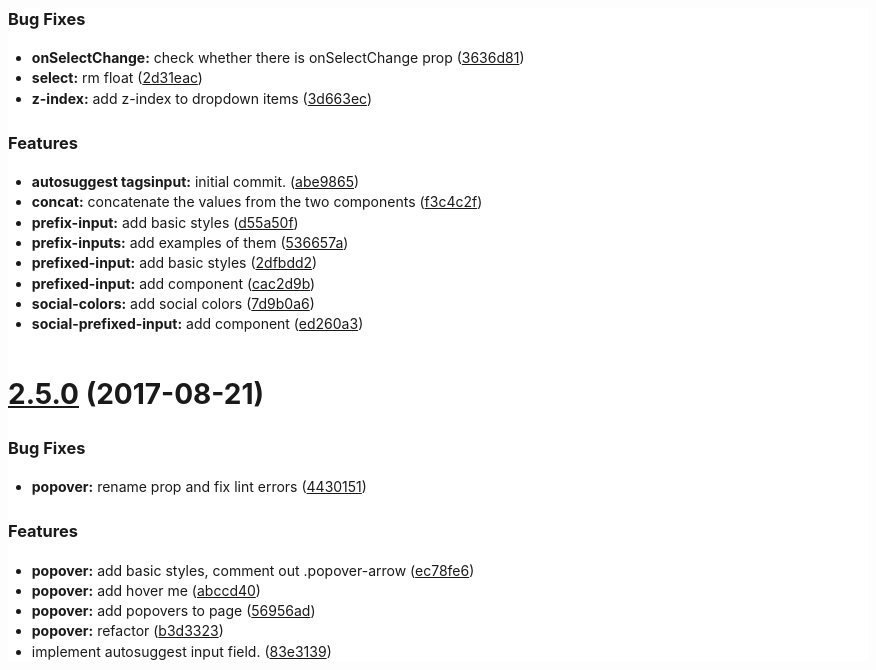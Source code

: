 
### Bug Fixes

* **onSelectChange:** check whether there is onSelectChange prop ([3636d81](https://github.com/purposeindustries/intellyo-application-design-system/commit/3636d81))
* **select:** rm float ([2d31eac](https://github.com/purposeindustries/intellyo-application-design-system/commit/2d31eac))
* **z-index:** add z-index to dropdown items ([3d663ec](https://github.com/purposeindustries/intellyo-application-design-system/commit/3d663ec))


### Features

* **autosuggest tagsinput:** initial commit. ([abe9865](https://github.com/purposeindustries/intellyo-application-design-system/commit/abe9865))
* **concat:** concatenate the values from the two components ([f3c4c2f](https://github.com/purposeindustries/intellyo-application-design-system/commit/f3c4c2f))
* **prefix-input:** add basic styles ([d55a50f](https://github.com/purposeindustries/intellyo-application-design-system/commit/d55a50f))
* **prefix-inputs:** add examples of them ([536657a](https://github.com/purposeindustries/intellyo-application-design-system/commit/536657a))
* **prefixed-input:** add basic styles ([2dfbdd2](https://github.com/purposeindustries/intellyo-application-design-system/commit/2dfbdd2))
* **prefixed-input:** add component ([cac2d9b](https://github.com/purposeindustries/intellyo-application-design-system/commit/cac2d9b))
* **social-colors:** add social colors ([7d9b0a6](https://github.com/purposeindustries/intellyo-application-design-system/commit/7d9b0a6))
* **social-prefixed-input:** add component ([ed260a3](https://github.com/purposeindustries/intellyo-application-design-system/commit/ed260a3))



<a name="2.5.0"></a>
# [2.5.0](https://github.com/purposeindustries/intellyo-application-design-system/compare/v2.4.0...v2.5.0) (2017-08-21)


### Bug Fixes

* **popover:** rename prop and fix lint errors ([4430151](https://github.com/purposeindustries/intellyo-application-design-system/commit/4430151))


### Features

* **popover:** add basic styles, comment out .popover-arrow ([ec78fe6](https://github.com/purposeindustries/intellyo-application-design-system/commit/ec78fe6))
* **popover:** add hover me ([abccd40](https://github.com/purposeindustries/intellyo-application-design-system/commit/abccd40))
* **popover:** add popovers to page ([56956ad](https://github.com/purposeindustries/intellyo-application-design-system/commit/56956ad))
* **popover:** refactor ([b3d3323](https://github.com/purposeindustries/intellyo-application-design-system/commit/b3d3323))
* implement autosuggest input field. ([83e3139](https://github.com/purposeindustries/intellyo-application-design-system/commit/83e3139))
